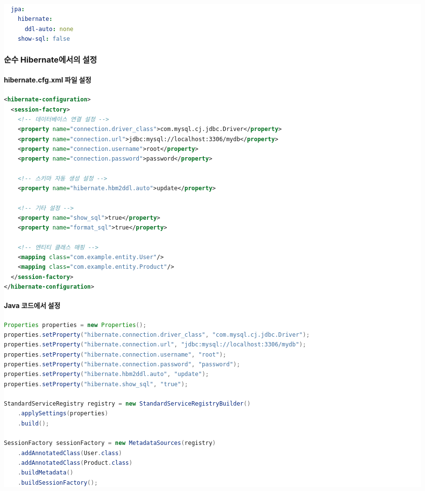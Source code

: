 ```yaml
  jpa:
    hibernate:
      ddl-auto: none
    show-sql: false
```

### 순수 Hibernate에서의 설정

#### hibernate.cfg.xml 파일 설정
```xml
<hibernate-configuration>
  <session-factory>
    <!-- 데이터베이스 연결 설정 -->
    <property name="connection.driver_class">com.mysql.cj.jdbc.Driver</property>
    <property name="connection.url">jdbc:mysql://localhost:3306/mydb</property>
    <property name="connection.username">root</property>
    <property name="connection.password">password</property>
    
    <!-- 스키마 자동 생성 설정 -->
    <property name="hibernate.hbm2ddl.auto">update</property>
    
    <!-- 기타 설정 -->
    <property name="show_sql">true</property>
    <property name="format_sql">true</property>
    
    <!-- 엔티티 클래스 매핑 -->
    <mapping class="com.example.entity.User"/>
    <mapping class="com.example.entity.Product"/>
  </session-factory>
</hibernate-configuration>
```

#### Java 코드에서 설정
```java
Properties properties = new Properties();
properties.setProperty("hibernate.connection.driver_class", "com.mysql.cj.jdbc.Driver");
properties.setProperty("hibernate.connection.url", "jdbc:mysql://localhost:3306/mydb");
properties.setProperty("hibernate.connection.username", "root");
properties.setProperty("hibernate.connection.password", "password");
properties.setProperty("hibernate.hbm2ddl.auto", "update");
properties.setProperty("hibernate.show_sql", "true");

StandardServiceRegistry registry = new StandardServiceRegistryBuilder()
    .applySettings(properties)
    .build();

SessionFactory sessionFactory = new MetadataSources(registry)
    .addAnnotatedClass(User.class)
    .addAnnotatedClass(Product.class)
    .buildMetadata()
    .buildSessionFactory();
```
